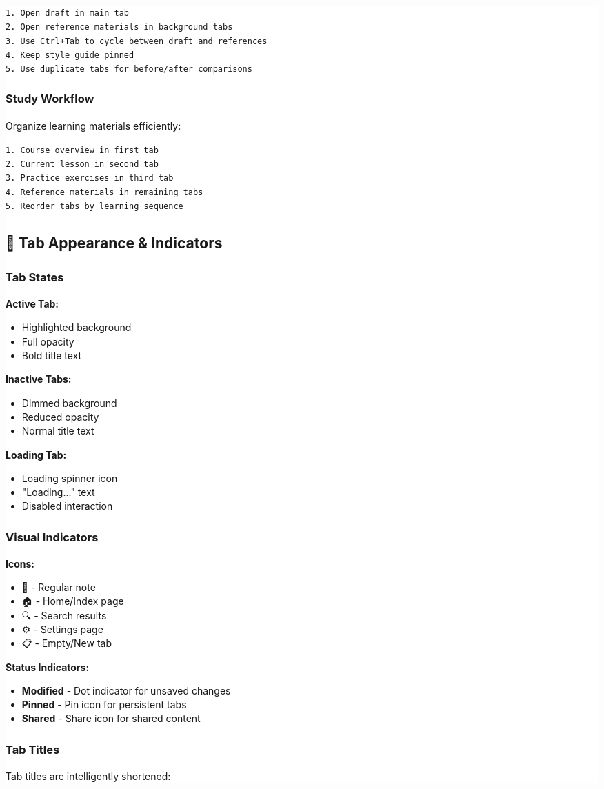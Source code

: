 ```
1. Open draft in main tab
2. Open reference materials in background tabs
3. Use Ctrl+Tab to cycle between draft and references
4. Keep style guide pinned
5. Use duplicate tabs for before/after comparisons
```

### Study Workflow
Organize learning materials efficiently:

```
1. Course overview in first tab
2. Current lesson in second tab  
3. Practice exercises in third tab
4. Reference materials in remaining tabs
5. Reorder tabs by learning sequence
```

## 🎨 Tab Appearance & Indicators

### Tab States

**Active Tab:**
- Highlighted background
- Full opacity
- Bold title text

**Inactive Tabs:**
- Dimmed background
- Reduced opacity
- Normal title text

**Loading Tab:**
- Loading spinner icon
- "Loading..." text
- Disabled interaction

### Visual Indicators

**Icons:**
- 📄 - Regular note
- 🏠 - Home/Index page
- 🔍 - Search results
- ⚙️ - Settings page
- 📋 - Empty/New tab

**Status Indicators:**
- **Modified** - Dot indicator for unsaved changes
- **Pinned** - Pin icon for persistent tabs
- **Shared** - Share icon for shared content

### Tab Titles
Tab titles are intelligently shortened:
